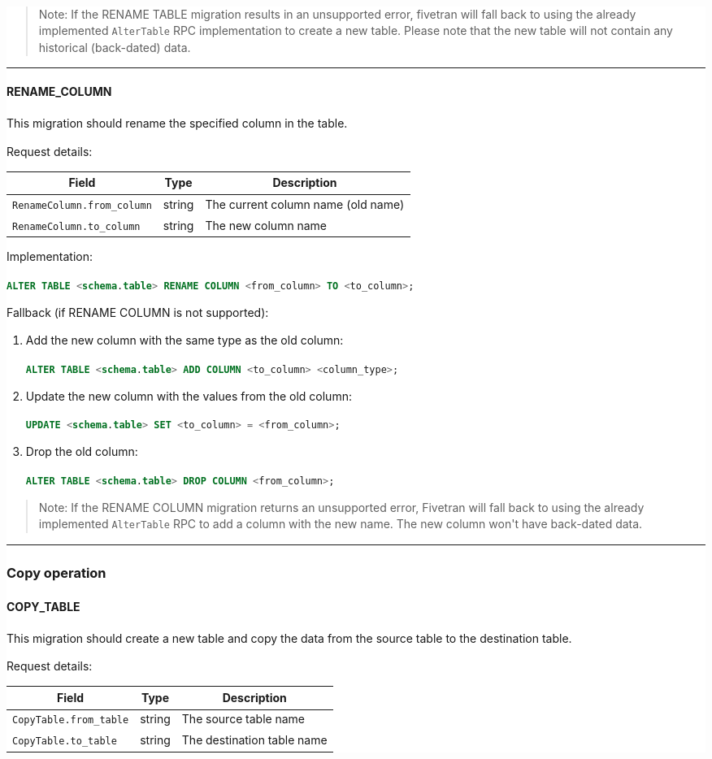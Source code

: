 > Note: If the RENAME TABLE migration results in an unsupported error, fivetran will fall back to using the already implemented `AlterTable` RPC implementation to create a new table. Please note that the new table will not contain any historical (back-dated) data.

---

#### RENAME_COLUMN

This migration should rename the specified column in the table.

Request details:

| Field                         | Type   | Description                      |
|-------------------------------|--------|----------------------------------|
| `RenameColumn.from_column`     | string | The current column name (old name)|
| `RenameColumn.to_column`       | string | The new column name              |

Implementation:
```sql
ALTER TABLE <schema.table> RENAME COLUMN <from_column> TO <to_column>;
```

Fallback (if RENAME COLUMN is not supported):

1. Add the new column with the same type as the old column:
    ```sql
    ALTER TABLE <schema.table> ADD COLUMN <to_column> <column_type>;
    ```
2. Update the new column with the values from the old column:
    ```sql
    UPDATE <schema.table> SET <to_column> = <from_column>;
    ```
3. Drop the old column:
    ```sql
    ALTER TABLE <schema.table> DROP COLUMN <from_column>;
    ```

> Note: If the RENAME COLUMN migration returns an unsupported error, Fivetran will fall back to using the already implemented `AlterTable` RPC to add a column with the new name. The new column won't have back-dated data.

---

### Copy operation

#### COPY_TABLE

This migration should create a new table and copy the data from the source table to the destination table.

Request details:

| Field                   | Type   | Description             |
|-------------------------|--------|-------------------------|
| `CopyTable.from_table`  | string | The source table name   |
| `CopyTable.to_table`    | string | The destination table name|
